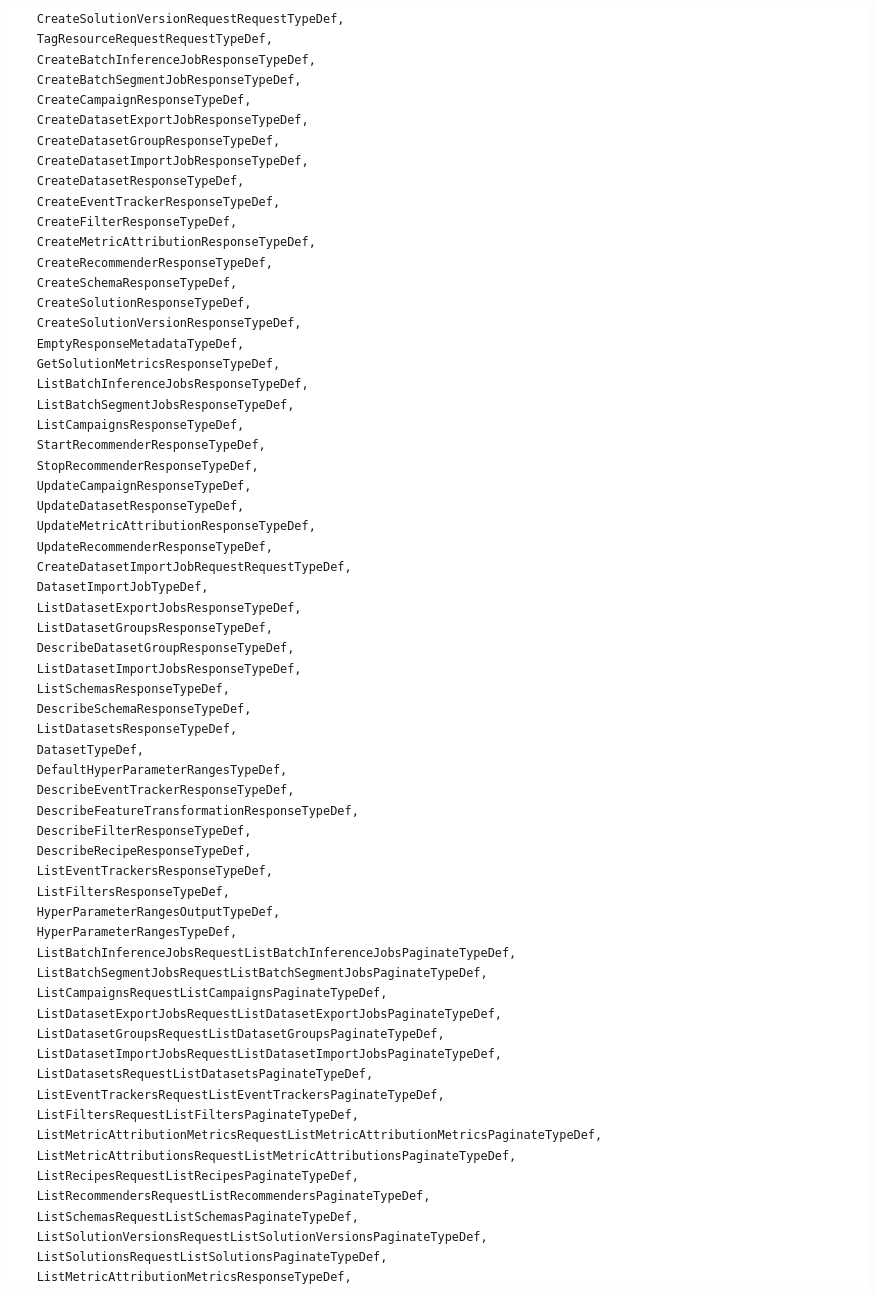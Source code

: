 ```python
    CreateSolutionVersionRequestRequestTypeDef,
    TagResourceRequestRequestTypeDef,
    CreateBatchInferenceJobResponseTypeDef,
    CreateBatchSegmentJobResponseTypeDef,
    CreateCampaignResponseTypeDef,
    CreateDatasetExportJobResponseTypeDef,
    CreateDatasetGroupResponseTypeDef,
    CreateDatasetImportJobResponseTypeDef,
    CreateDatasetResponseTypeDef,
    CreateEventTrackerResponseTypeDef,
    CreateFilterResponseTypeDef,
    CreateMetricAttributionResponseTypeDef,
    CreateRecommenderResponseTypeDef,
    CreateSchemaResponseTypeDef,
    CreateSolutionResponseTypeDef,
    CreateSolutionVersionResponseTypeDef,
    EmptyResponseMetadataTypeDef,
    GetSolutionMetricsResponseTypeDef,
    ListBatchInferenceJobsResponseTypeDef,
    ListBatchSegmentJobsResponseTypeDef,
    ListCampaignsResponseTypeDef,
    StartRecommenderResponseTypeDef,
    StopRecommenderResponseTypeDef,
    UpdateCampaignResponseTypeDef,
    UpdateDatasetResponseTypeDef,
    UpdateMetricAttributionResponseTypeDef,
    UpdateRecommenderResponseTypeDef,
    CreateDatasetImportJobRequestRequestTypeDef,
    DatasetImportJobTypeDef,
    ListDatasetExportJobsResponseTypeDef,
    ListDatasetGroupsResponseTypeDef,
    DescribeDatasetGroupResponseTypeDef,
    ListDatasetImportJobsResponseTypeDef,
    ListSchemasResponseTypeDef,
    DescribeSchemaResponseTypeDef,
    ListDatasetsResponseTypeDef,
    DatasetTypeDef,
    DefaultHyperParameterRangesTypeDef,
    DescribeEventTrackerResponseTypeDef,
    DescribeFeatureTransformationResponseTypeDef,
    DescribeFilterResponseTypeDef,
    DescribeRecipeResponseTypeDef,
    ListEventTrackersResponseTypeDef,
    ListFiltersResponseTypeDef,
    HyperParameterRangesOutputTypeDef,
    HyperParameterRangesTypeDef,
    ListBatchInferenceJobsRequestListBatchInferenceJobsPaginateTypeDef,
    ListBatchSegmentJobsRequestListBatchSegmentJobsPaginateTypeDef,
    ListCampaignsRequestListCampaignsPaginateTypeDef,
    ListDatasetExportJobsRequestListDatasetExportJobsPaginateTypeDef,
    ListDatasetGroupsRequestListDatasetGroupsPaginateTypeDef,
    ListDatasetImportJobsRequestListDatasetImportJobsPaginateTypeDef,
    ListDatasetsRequestListDatasetsPaginateTypeDef,
    ListEventTrackersRequestListEventTrackersPaginateTypeDef,
    ListFiltersRequestListFiltersPaginateTypeDef,
    ListMetricAttributionMetricsRequestListMetricAttributionMetricsPaginateTypeDef,
    ListMetricAttributionsRequestListMetricAttributionsPaginateTypeDef,
    ListRecipesRequestListRecipesPaginateTypeDef,
    ListRecommendersRequestListRecommendersPaginateTypeDef,
    ListSchemasRequestListSchemasPaginateTypeDef,
    ListSolutionVersionsRequestListSolutionVersionsPaginateTypeDef,
    ListSolutionsRequestListSolutionsPaginateTypeDef,
    ListMetricAttributionMetricsResponseTypeDef,
```